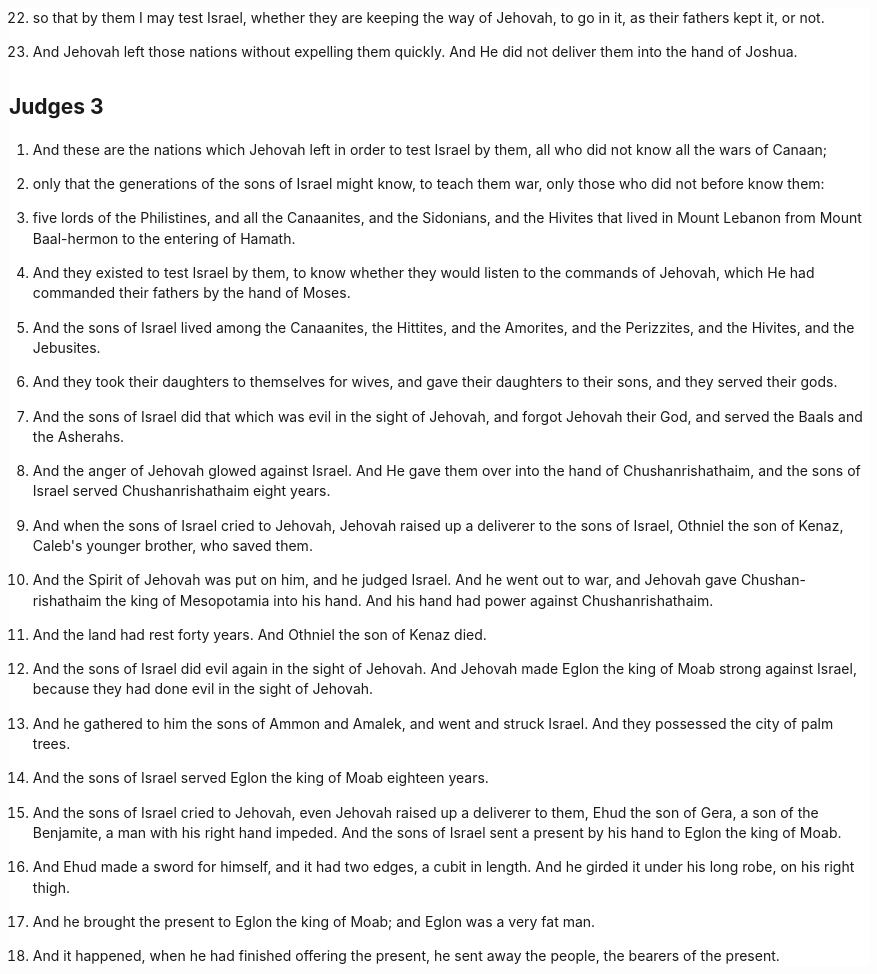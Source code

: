 22. so that by them I may test Israel, whether they are keeping the way of Jehovah, to go in it, as their fathers kept it, or not.

23. And Jehovah left those nations without expelling them quickly. And He did not deliver them into the hand of Joshua.  

## Judges 3

1. And these are the nations which Jehovah left in order to test Israel by them, all who did not know all the wars of Canaan;

2. only that the generations of the sons of Israel might know, to teach them war, only those who did not before know them:

3. five lords of the Philistines, and all the Canaanites, and the Sidonians, and the Hivites that lived in Mount Lebanon from Mount Baal-hermon to the entering of Hamath.

4. And they existed to test Israel by them, to know whether they would listen to the commands of Jehovah, which He had commanded their fathers by the hand of Moses.

5. And the sons of Israel lived among the Canaanites, the Hittites, and the Amorites, and the Perizzites, and the Hivites, and the Jebusites.

6. And they took their daughters to themselves for wives, and gave their daughters to their sons, and they served their gods.

7. And the sons of Israel did that which was evil in the sight of Jehovah, and forgot Jehovah their God, and served the Baals and the Asherahs.   

8. And the anger of Jehovah glowed against Israel. And He gave them over into the hand of Chushanrishathaim, and the sons of Israel served Chushanrishathaim eight years.

9. And when the sons of Israel cried to Jehovah, Jehovah raised up a deliverer to the sons of Israel, Othniel the son of Kenaz, Caleb's younger brother, who saved them.

10. And the Spirit of Jehovah was put on him, and he judged Israel. And he went out to war, and Jehovah gave Chushan-rishathaim the king of Mesopotamia into his hand. And his hand had power against Chushanrishathaim.

11. And the land had rest forty years. And Othniel the son of Kenaz died.   

12. And the sons of Israel did evil again in the sight of Jehovah. And Jehovah made Eglon the king of Moab strong against Israel, because they had done evil in the sight of Jehovah.

13. And he gathered to him the sons of Ammon and Amalek, and went and struck Israel. And they possessed the city of palm trees.

14. And the sons of Israel served Eglon the king of Moab eighteen years.

15. And the sons of Israel cried to Jehovah, even Jehovah raised up a deliverer to them, Ehud the son of Gera, a son of the Benjamite, a man with his right hand impeded. And the sons of Israel sent a present by his hand to Eglon the king of Moab.

16. And Ehud made a sword for himself, and it had two edges, a cubit in length. And he girded it under his long robe, on his right thigh.

17. And he brought the present to Eglon the king of Moab; and Eglon was a very fat man.

18. And it happened, when he had finished offering the present, he sent away the people, the bearers of the present.

